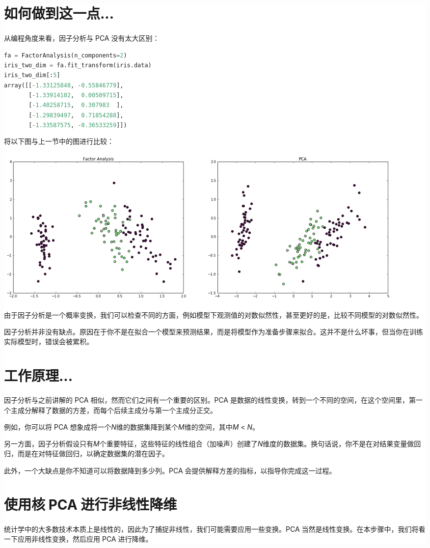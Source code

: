 # 如何做到这一点...

从编程角度来看，因子分析与 PCA 没有太大区别：

```py
fa = FactorAnalysis(n_components=2)
iris_two_dim = fa.fit_transform(iris.data)
iris_two_dim[:5]
array([[-1.33125848, -0.55846779],
       [-1.33914102,  0.00509715],
       [-1.40258715,  0.307983  ],
       [-1.29839497,  0.71854288],
       [-1.33587575, -0.36533259]])
```

将以下图与上一节中的图进行比较：

![](img/46688b30-dcfe-4db6-8ce7-df0ecc70da1a.png)

由于因子分析是一个概率变换，我们可以检查不同的方面，例如模型下观测值的对数似然性，甚至更好的是，比较不同模型的对数似然性。

因子分析并非没有缺点。原因在于你不是在拟合一个模型来预测结果，而是将模型作为准备步骤来拟合。这并不是什么坏事，但当你在训练实际模型时，错误会被累积。

# 工作原理...

因子分析与之前讲解的 PCA 相似，然而它们之间有一个重要的区别。PCA 是数据的线性变换，转到一个不同的空间，在这个空间里，第一个主成分解释了数据的方差，而每个后续主成分与第一个主成分正交。

例如，你可以将 PCA 想象成将一个*N*维的数据集降到某个*M*维的空间，其中*M* < *N*。

另一方面，因子分析假设只有*M*个重要特征，这些特征的线性组合（加噪声）创建了*N*维度的数据集。换句话说，你不是在对结果变量做回归，而是在对特征做回归，以确定数据集的潜在因子。

此外，一个大缺点是你不知道可以将数据降到多少列。PCA 会提供解释方差的指标，以指导你完成这一过程。

# 使用核 PCA 进行非线性降维

统计学中的大多数技术本质上是线性的，因此为了捕捉非线性，我们可能需要应用一些变换。PCA 当然是线性变换。在本步骤中，我们将看一下应用非线性变换，然后应用 PCA 进行降维。
